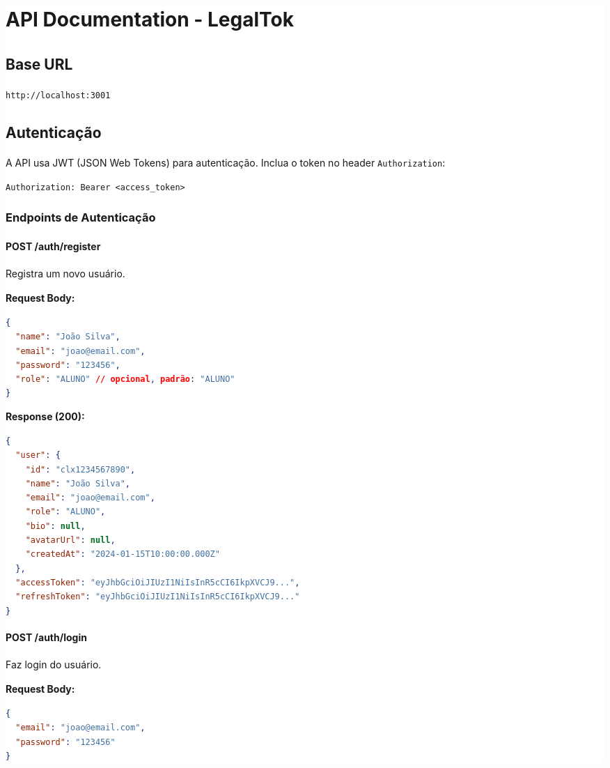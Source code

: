 # API Documentation - LegalTok

## Base URL
```
http://localhost:3001
```

## Autenticação

A API usa JWT (JSON Web Tokens) para autenticação. Inclua o token no header `Authorization`:

```
Authorization: Bearer <access_token>
```

### Endpoints de Autenticação

#### POST /auth/register
Registra um novo usuário.

**Request Body:**
```json
{
  "name": "João Silva",
  "email": "joao@email.com",
  "password": "123456",
  "role": "ALUNO" // opcional, padrão: "ALUNO"
}
```

**Response (200):**
```json
{
  "user": {
    "id": "clx1234567890",
    "name": "João Silva",
    "email": "joao@email.com",
    "role": "ALUNO",
    "bio": null,
    "avatarUrl": null,
    "createdAt": "2024-01-15T10:00:00.000Z"
  },
  "accessToken": "eyJhbGciOiJIUzI1NiIsInR5cCI6IkpXVCJ9...",
  "refreshToken": "eyJhbGciOiJIUzI1NiIsInR5cCI6IkpXVCJ9..."
}
```

#### POST /auth/login
Faz login do usuário.

**Request Body:**
```json
{
  "email": "joao@email.com",
  "password": "123456"
}
```
